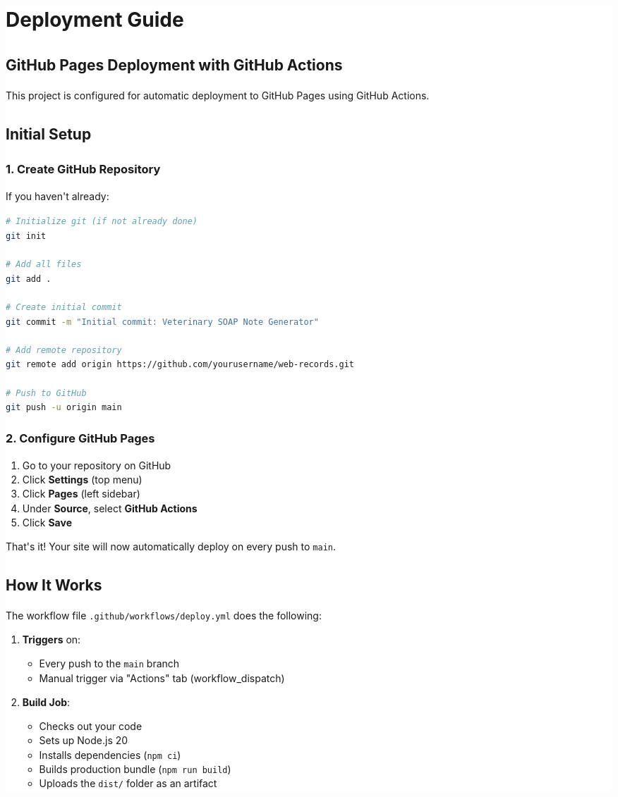 # Deployment Guide

## GitHub Pages Deployment with GitHub Actions

This project is configured for automatic deployment to GitHub Pages using GitHub Actions.

## Initial Setup

### 1. Create GitHub Repository

If you haven't already:

```bash
# Initialize git (if not already done)
git init

# Add all files
git add .

# Create initial commit
git commit -m "Initial commit: Veterinary SOAP Note Generator"

# Add remote repository
git remote add origin https://github.com/yourusername/web-records.git

# Push to GitHub
git push -u origin main
```

### 2. Configure GitHub Pages

1. Go to your repository on GitHub
2. Click **Settings** (top menu)
3. Click **Pages** (left sidebar)
4. Under **Source**, select **GitHub Actions**
5. Click **Save**

That's it! Your site will now automatically deploy on every push to `main`.

## How It Works

The workflow file `.github/workflows/deploy.yml` does the following:

1. **Triggers** on:
   - Every push to the `main` branch
   - Manual trigger via "Actions" tab (workflow_dispatch)

2. **Build Job**:
   - Checks out your code
   - Sets up Node.js 20
   - Installs dependencies (`npm ci`)
   - Builds production bundle (`npm run build`)
   - Uploads the `dist/` folder as an artifact
